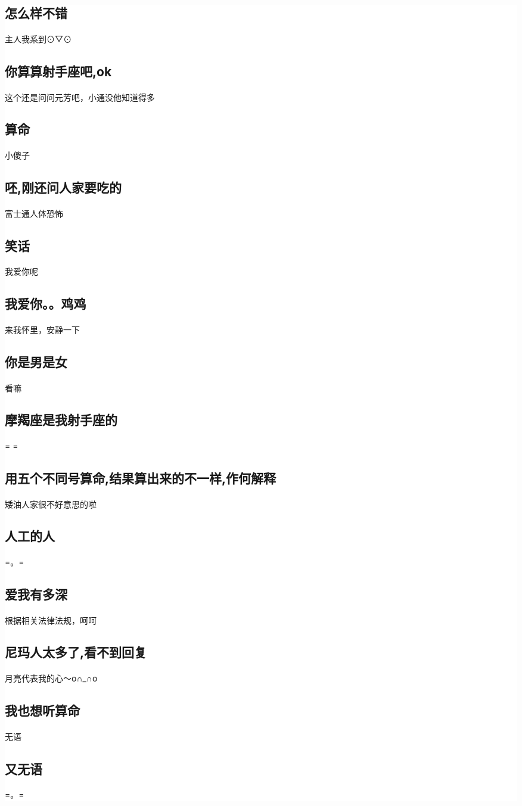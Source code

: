 ## 怎么样不错
主人我系到⊙▽⊙

## 你算算射手座吧,ok
这个还是问问元芳吧，小通没他知道得多

## 算命
小傻子

## 呸,刚还问人家要吃的
富士通人体恐怖

## 笑话
我爱你呢

## 我爱你。。鸡鸡
来我怀里，安静一下

## 你是男是女
看嘛

## 摩羯座是我射手座的
= =

## 用五个不同号算命,结果算出来的不一样,作何解释
矮油人家很不好意思的啦

## 人工的人
=。=

## 爱我有多深
根据相关法律法规，呵呵

## 尼玛人太多了,看不到回复
月亮代表我的心～o∩_∩o

## 我也想听算命
无语

## 又无语
=。=
